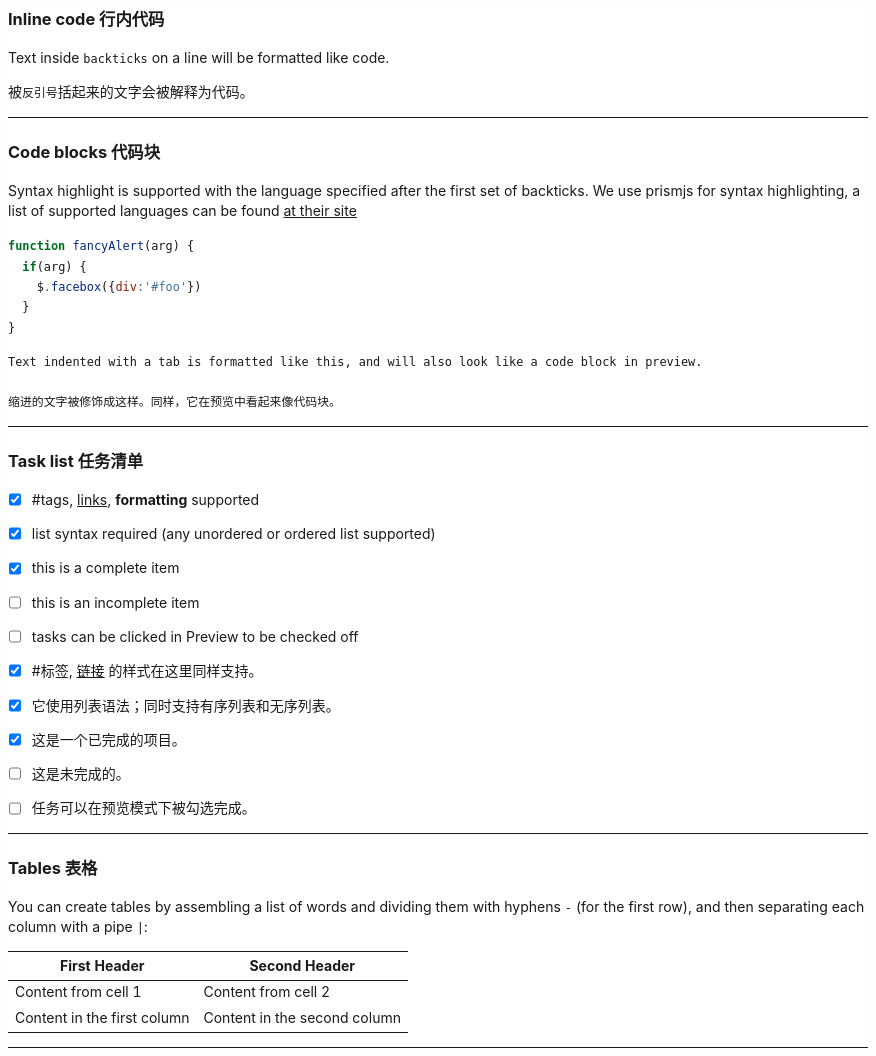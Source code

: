 ### Inline code 行内代码

Text inside `backticks` on a line will be formatted like code. 

被`反引号`括起来的文字会被解释为代码。


---

### Code blocks 代码块

Syntax highlight is supported with the language specified after the first set of backticks. We use prismjs for syntax highlighting, a list of supported languages can be found [at their site](https://prismjs.com/#supported-languages)

```js
function fancyAlert(arg) {
  if(arg) {
    $.facebox({div:'#foo'})
  }
}
```
    
    Text indented with a tab is formatted like this, and will also look like a code block in preview. 
    
	缩进的文字被修饰成这样。同样，它在预览中看起来像代码块。

---

### Task list 任务清单

- [x] #tags, [links](), **formatting** supported
- [x] list syntax required (any unordered or ordered list supported)
- [x] this is a complete item
- [ ] this is an incomplete item
- [ ] tasks can be clicked in Preview to be checked off

- [x] #标签, [链接]() 的样式在这里同样支持。
- [x] 它使用列表语法；同时支持有序列表和无序列表。
- [x] 这是一个已完成的项目。
- [ ] 这是未完成的。
- [ ] 任务可以在预览模式下被勾选完成。
---

### Tables 表格

You can create tables by assembling a list of words and dividing them with hyphens `-` (for the first row), and then separating each column with a pipe `|`:

First Header | Second Header
------------ | ------------
Content from cell 1 | Content from cell 2
Content in the first column | Content in the second column

---


[^1]: meaningful!
[^bignote]: Here's one with multiple paragraphs and code.